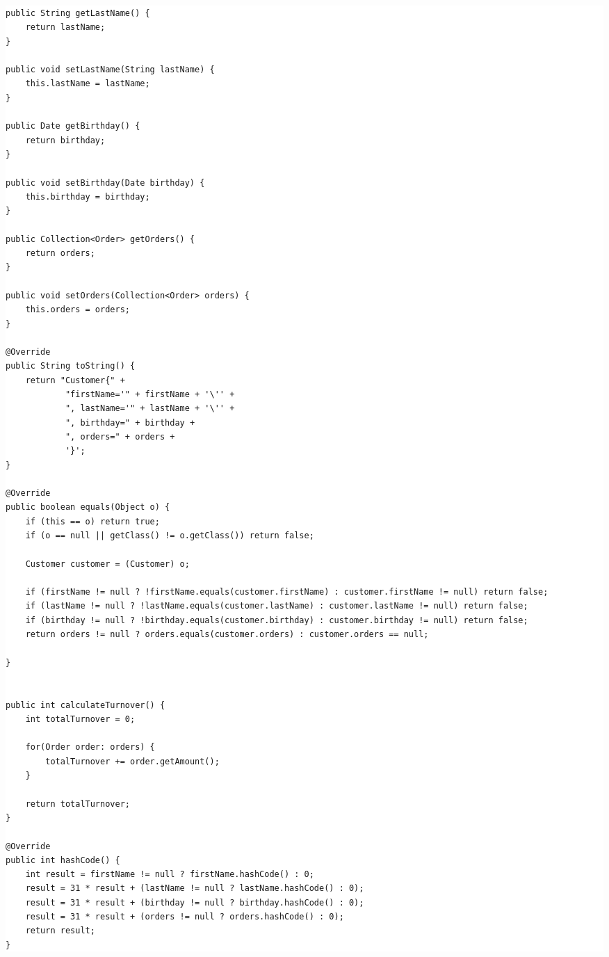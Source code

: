 
    public String getLastName() {
        return lastName;
    }

    public void setLastName(String lastName) {
        this.lastName = lastName;
    }

    public Date getBirthday() {
        return birthday;
    }

    public void setBirthday(Date birthday) {
        this.birthday = birthday;
    }

    public Collection<Order> getOrders() {
        return orders;
    }

    public void setOrders(Collection<Order> orders) {
        this.orders = orders;
    }
    
    @Override
    public String toString() {
        return "Customer{" +
                "firstName='" + firstName + '\'' +
                ", lastName='" + lastName + '\'' +
                ", birthday=" + birthday +
                ", orders=" + orders +
                '}';
    }

    @Override
    public boolean equals(Object o) {
        if (this == o) return true;
        if (o == null || getClass() != o.getClass()) return false;

        Customer customer = (Customer) o;

        if (firstName != null ? !firstName.equals(customer.firstName) : customer.firstName != null) return false;
        if (lastName != null ? !lastName.equals(customer.lastName) : customer.lastName != null) return false;
        if (birthday != null ? !birthday.equals(customer.birthday) : customer.birthday != null) return false;
        return orders != null ? orders.equals(customer.orders) : customer.orders == null;

    }


    public int calculateTurnover() {
        int totalTurnover = 0;
        
        for(Order order: orders) {
            totalTurnover += order.getAmount();
        }
        
        return totalTurnover;
    }

    @Override
    public int hashCode() {
        int result = firstName != null ? firstName.hashCode() : 0;
        result = 31 * result + (lastName != null ? lastName.hashCode() : 0);
        result = 31 * result + (birthday != null ? birthday.hashCode() : 0);
        result = 31 * result + (orders != null ? orders.hashCode() : 0);
        return result;
    }